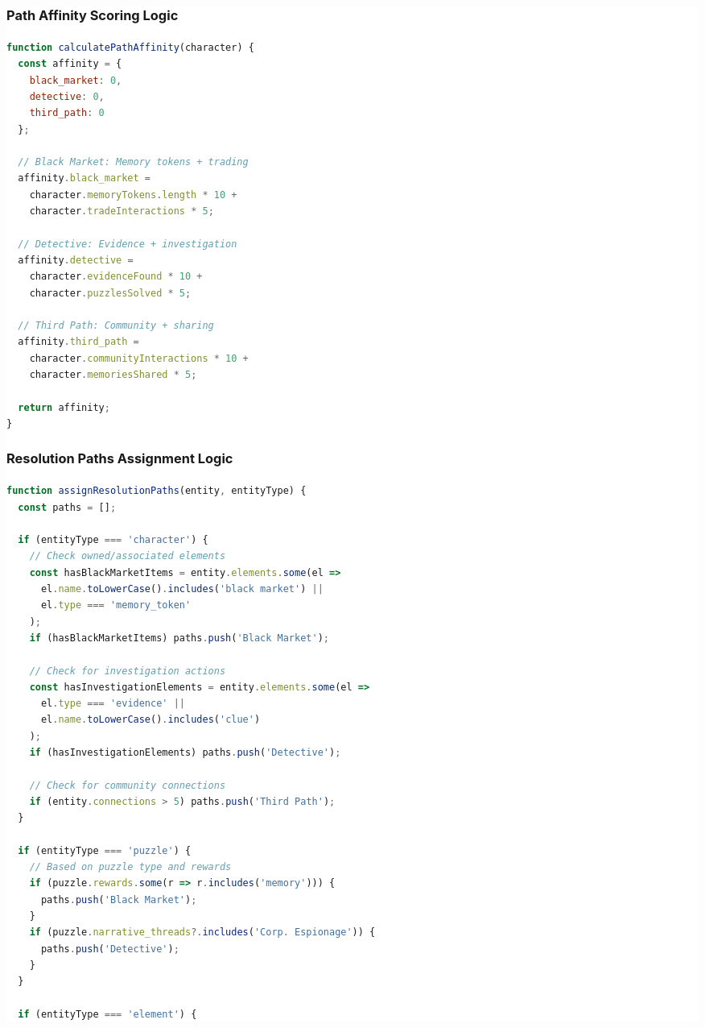 ### Path Affinity Scoring Logic
```javascript
function calculatePathAffinity(character) {
  const affinity = {
    black_market: 0,
    detective: 0,
    third_path: 0
  };
  
  // Black Market: Memory tokens + trading
  affinity.black_market = 
    character.memoryTokens.length * 10 +
    character.tradeInteractions * 5;
  
  // Detective: Evidence + investigation
  affinity.detective = 
    character.evidenceFound * 10 +
    character.puzzlesSolved * 5;
  
  // Third Path: Community + sharing
  affinity.third_path = 
    character.communityInteractions * 10 +
    character.memoriesShared * 5;
  
  return affinity;
}
```

### Resolution Paths Assignment Logic
```javascript
function assignResolutionPaths(entity, entityType) {
  const paths = [];
  
  if (entityType === 'character') {
    // Check owned/associated elements
    const hasBlackMarketItems = entity.elements.some(el => 
      el.name.toLowerCase().includes('black market') ||
      el.type === 'memory_token'
    );
    if (hasBlackMarketItems) paths.push('Black Market');
    
    // Check for investigation actions
    const hasInvestigationElements = entity.elements.some(el =>
      el.type === 'evidence' || 
      el.name.toLowerCase().includes('clue')
    );
    if (hasInvestigationElements) paths.push('Detective');
    
    // Check for community connections
    if (entity.connections > 5) paths.push('Third Path');
  }
  
  if (entityType === 'puzzle') {
    // Based on puzzle type and rewards
    if (puzzle.rewards.some(r => r.includes('memory'))) {
      paths.push('Black Market');
    }
    if (puzzle.narrative_threads?.includes('Corp. Espionage')) {
      paths.push('Detective');
    }
  }
  
  if (entityType === 'element') {
```